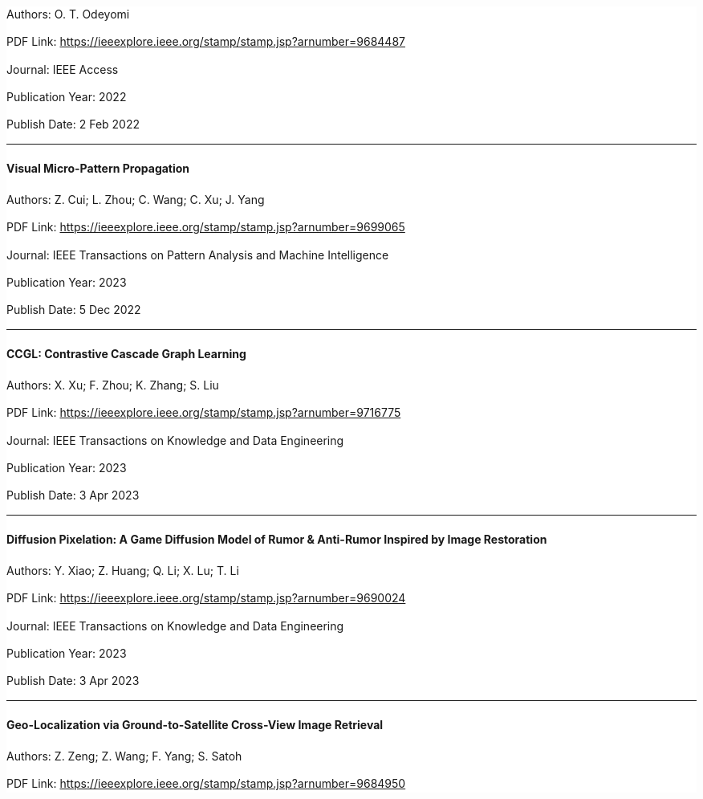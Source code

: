 Authors: O. T. Odeyomi

PDF Link: https://ieeexplore.ieee.org/stamp/stamp.jsp?arnumber=9684487

Journal: IEEE Access

Publication Year: 2022

Publish Date: 2 Feb 2022

---

#### Visual Micro-Pattern Propagation

Authors: Z. Cui; L. Zhou; C. Wang; C. Xu; J. Yang

PDF Link: https://ieeexplore.ieee.org/stamp/stamp.jsp?arnumber=9699065

Journal: IEEE Transactions on Pattern Analysis and Machine Intelligence

Publication Year: 2023

Publish Date: 5 Dec 2022

---

#### CCGL: Contrastive Cascade Graph Learning

Authors: X. Xu; F. Zhou; K. Zhang; S. Liu

PDF Link: https://ieeexplore.ieee.org/stamp/stamp.jsp?arnumber=9716775

Journal: IEEE Transactions on Knowledge and Data Engineering

Publication Year: 2023

Publish Date: 3 Apr 2023

---

#### Diffusion Pixelation: A Game Diffusion Model of Rumor & Anti-Rumor Inspired by Image Restoration

Authors: Y. Xiao; Z. Huang; Q. Li; X. Lu; T. Li

PDF Link: https://ieeexplore.ieee.org/stamp/stamp.jsp?arnumber=9690024

Journal: IEEE Transactions on Knowledge and Data Engineering

Publication Year: 2023

Publish Date: 3 Apr 2023

---

#### Geo-Localization via Ground-to-Satellite Cross-View Image Retrieval

Authors: Z. Zeng; Z. Wang; F. Yang; S. Satoh

PDF Link: https://ieeexplore.ieee.org/stamp/stamp.jsp?arnumber=9684950
